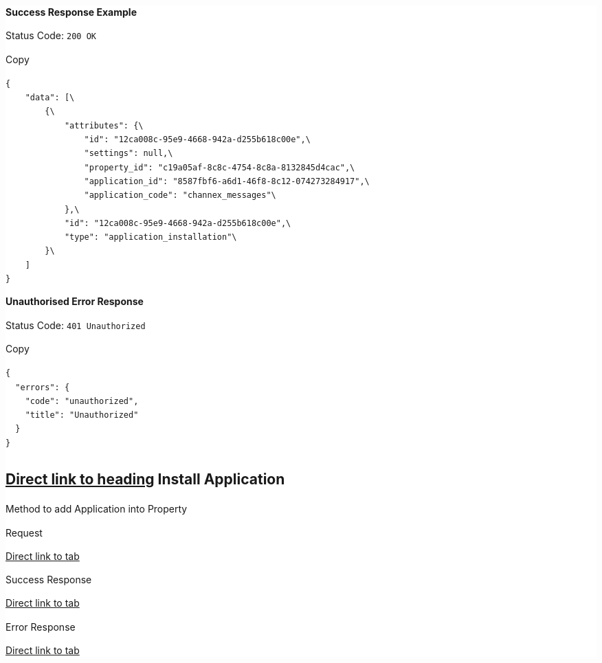 **Success Response Example**

Status Code: `200 OK`

Copy

```inline-grid min-w-full grid-cols-[auto_1fr] [count-reset:line] print:whitespace-pre-wrap
{
    "data": [\
        {\
            "attributes": {\
                "id": "12ca008c-95e9-4668-942a-d255b618c00e",\
                "settings": null,\
                "property_id": "c19a05af-8c8c-4754-8c8a-8132845d4cac",\
                "application_id": "8587fbf6-a6d1-46f8-8c12-074273284917",\
                "application_code": "channex_messages"\
            },\
            "id": "12ca008c-95e9-4668-942a-d255b618c00e",\
            "type": "application_installation"\
        }\
    ]
}
```

**Unauthorised Error Response**

Status Code: `401 Unauthorized`

Copy

```inline-grid min-w-full grid-cols-[auto_1fr] [count-reset:line] print:whitespace-pre-wrap
{
  "errors": {
    "code": "unauthorized",
    "title": "Unauthorized"
  }
}
```

## [Direct link to heading](https://docs.channex.io/api-v.1-documentation/applications-api\#install-application)    Install Application

Method to add Application into Property

Request

[Direct link to tab](https://docs.channex.io/api-v.1-documentation/applications-api#tab-request-2)

Success Response

[Direct link to tab](https://docs.channex.io/api-v.1-documentation/applications-api#tab-success-response-2)

Error Response

[Direct link to tab](https://docs.channex.io/api-v.1-documentation/applications-api#tab-error-response-2)
